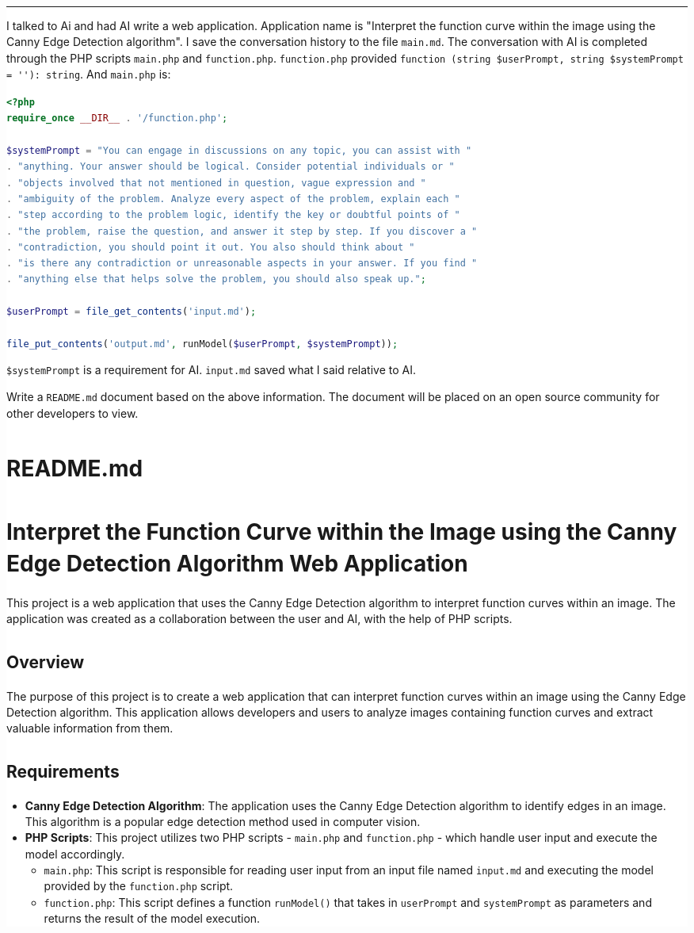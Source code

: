----------

I talked to Ai and had AI write a web application. Application name is "Interpret the function curve within the image using the Canny Edge Detection algorithm". I save the conversation history to the file `main.md`. The conversation with AI is completed through the PHP scripts `main.php` and `function.php`. `function.php` provided `function (string $userPrompt, string $systemPrompt = ''): string`. And `main.php` is:

```php
<?php
require_once __DIR__ . '/function.php';

$systemPrompt = "You can engage in discussions on any topic, you can assist with "
. "anything. Your answer should be logical. Consider potential individuals or "
. "objects involved that not mentioned in question, vague expression and "
. "ambiguity of the problem. Analyze every aspect of the problem, explain each "
. "step according to the problem logic, identify the key or doubtful points of "
. "the problem, raise the question, and answer it step by step. If you discover a "
. "contradiction, you should point it out. You also should think about "
. "is there any contradiction or unreasonable aspects in your answer. If you find "
. "anything else that helps solve the problem, you should also speak up.";

$userPrompt = file_get_contents('input.md');

file_put_contents('output.md', runModel($userPrompt, $systemPrompt));
```

`$systemPrompt` is a requirement for AI. `input.md` saved what I said relative to AI.

Write a `README.md` document based on the above information. The document will be placed on an open source community for other developers to view.

# README.md

# Interpret the Function Curve within the Image using the Canny Edge Detection Algorithm Web Application

This project is a web application that uses the Canny Edge Detection algorithm to interpret function curves within an image. The application was created as a collaboration between the user and AI, with the help of PHP scripts.

## Overview

The purpose of this project is to create a web application that can interpret function curves within an image using the Canny Edge Detection algorithm. This application allows developers and users to analyze images containing function curves and extract valuable information from them.

## Requirements

- **Canny Edge Detection Algorithm**: The application uses the Canny Edge Detection algorithm to identify edges in an image. This algorithm is a popular edge detection method used in computer vision.
- **PHP Scripts**: This project utilizes two PHP scripts - `main.php` and `function.php` - which handle user input and execute the model accordingly.
  - `main.php`: This script is responsible for reading user input from an input file named `input.md` and executing the model provided by the `function.php` script.
  - `function.php`: This script defines a function `runModel()` that takes in `userPrompt` and `systemPrompt` as parameters and returns the result of the model execution.
